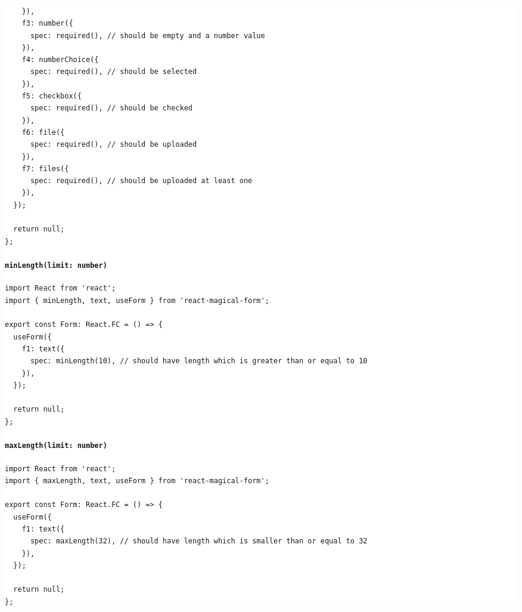 ```tsx
    }),
    f3: number({
      spec: required(), // should be empty and a number value
    }),
    f4: numberChoice({
      spec: required(), // should be selected
    }),
    f5: checkbox({
      spec: required(), // should be checked
    }),
    f6: file({
      spec: required(), // should be uploaded
    }),
    f7: files({
      spec: required(), // should be uploaded at least one
    }),
  });

  return null;
};
```

#### `minLength(limit: number)`

```tsx
import React from 'react';
import { minLength, text, useForm } from 'react-magical-form';

export const Form: React.FC = () => {
  useForm({
    f1: text({
      spec: minLength(10), // should have length which is greater than or equal to 10
    }),
  });

  return null;
};
```

#### `maxLength(limit: number)`

```tsx
import React from 'react';
import { maxLength, text, useForm } from 'react-magical-form';

export const Form: React.FC = () => {
  useForm({
    f1: text({
      spec: maxLength(32), // should have length which is smaller than or equal to 32
    }),
  });

  return null;
};
```
